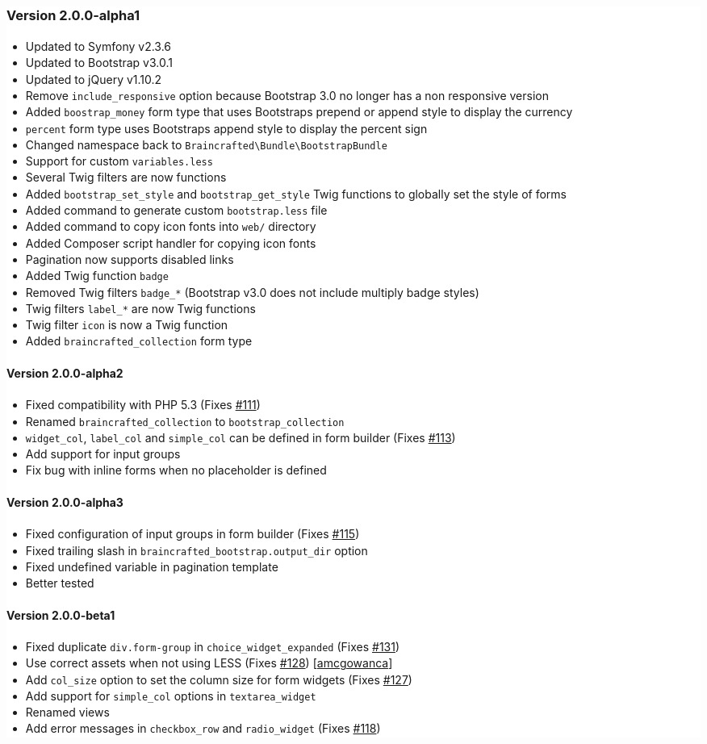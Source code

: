 ### Version 2.0.0-alpha1

- Updated to Symfony v2.3.6
- Updated to Bootstrap v3.0.1
- Updated to jQuery v1.10.2
- Remove `include_responsive` option because Bootstrap 3.0 no longer has a non responsive version
- Added `boostrap_money` form type that uses Bootstraps prepend or append style to display the currency
- `percent` form type uses Bootstraps append style to display the percent sign
- Changed namespace back to `Braincrafted\Bundle\BootstrapBundle`
- Support for custom `variables.less`
- Several Twig filters are now functions
- Added `bootstrap_set_style` and `bootstrap_get_style` Twig functions to globally set the style of forms
- Added command to generate custom `bootstrap.less` file
- Added command to copy icon fonts into `web/` directory
- Added Composer script handler for copying icon fonts
- Pagination now supports disabled links
- Added Twig function `badge`
- Removed Twig filters `badge_*` (Bootstrap v3.0 does not include multiply badge styles)
- Twig filters `label_*` are now Twig functions
- Twig filter `icon` is now a Twig function
- Added `braincrafted_collection` form type

#### Version 2.0.0-alpha2

- Fixed compatibility with PHP 5.3 (Fixes [#111](https://github.com/braincrafted/bootstrap-bundle/issues/111))
- Renamed `braincrafted_collection` to `bootstrap_collection`
- `widget_col`, `label_col` and `simple_col` can be defined in form builder (Fixes [#113](https://github.com/braincrafted/bootstrap-bundle/issues/113))
- Add support for input groups
- Fix bug with inline forms when no placeholder is defined

#### Version 2.0.0-alpha3

- Fixed configuration of input groups in form builder (Fixes [#115](https://github.com/braincrafted/bootstrap-bundle/issues/115))
- Fixed trailing slash in `braincrafted_bootstrap.output_dir` option
- Fixed undefined variable in pagination template
- Better tested

#### Version 2.0.0-beta1

- Fixed duplicate `div.form-group` in `choice_widget_expanded` (Fixes [#131](https://github.com/braincrafted/bootstrap-bundle/issues/131))
- Use correct assets when not using LESS (Fixes [#128](https://github.com/braincrafted/bootstrap-bundle/issues/128)) [[amcgowanca](https://github.com/amcgowanca)]
- Add `col_size` option to set the column size for form widgets (Fixes [#127](https://github.com/braincrafted/bootstrap-bundle/issues/127))
- Add support for `simple_col` options in `textarea_widget`
- Renamed views
- Add error messages in `checkbox_row` and `radio_widget` (Fixes [#118](https://github.com/braincrafted/bootstrap-bundle/issues/118))
